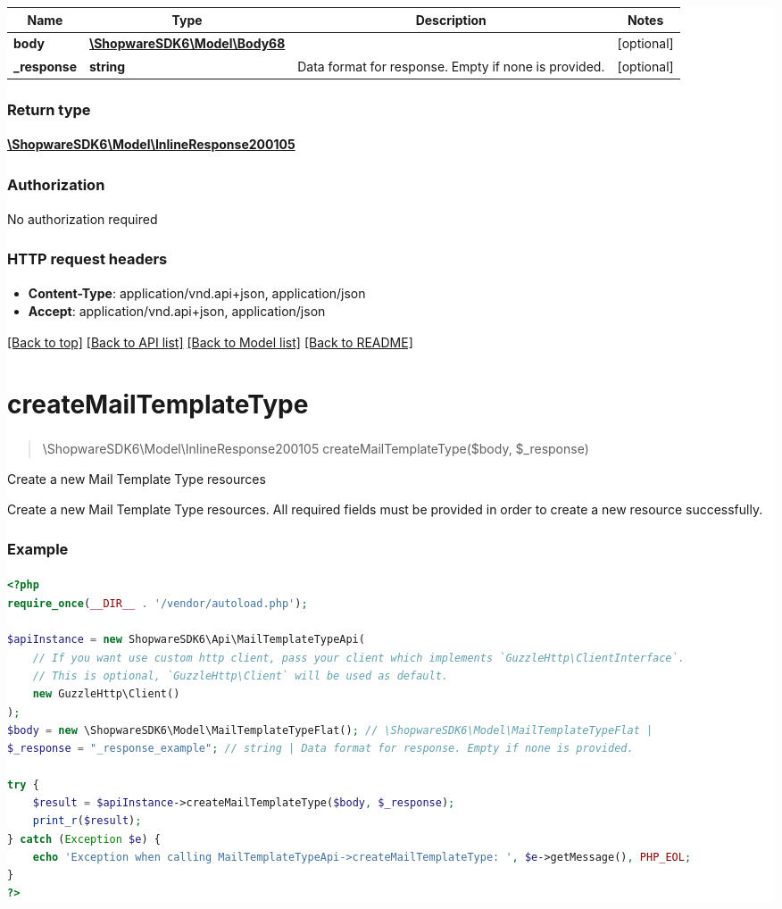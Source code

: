 Name | Type | Description  | Notes
------------- | ------------- | ------------- | -------------
 **body** | [**\ShopwareSDK6\Model\Body68**](../Model/Body68.md)|  | [optional]
 **_response** | **string**| Data format for response. Empty if none is provided. | [optional]

### Return type

[**\ShopwareSDK6\Model\InlineResponse200105**](../Model/InlineResponse200105.md)

### Authorization

No authorization required

### HTTP request headers

 - **Content-Type**: application/vnd.api+json, application/json
 - **Accept**: application/vnd.api+json, application/json

[[Back to top]](#) [[Back to API list]](../../README.md#documentation-for-api-endpoints) [[Back to Model list]](../../README.md#documentation-for-models) [[Back to README]](../../README.md)

# **createMailTemplateType**
> \ShopwareSDK6\Model\InlineResponse200105 createMailTemplateType($body, $_response)

Create a new Mail Template Type resources

Create a new Mail Template Type resources. All required fields must be provided in order to create a new resource successfully.

### Example
```php
<?php
require_once(__DIR__ . '/vendor/autoload.php');

$apiInstance = new ShopwareSDK6\Api\MailTemplateTypeApi(
    // If you want use custom http client, pass your client which implements `GuzzleHttp\ClientInterface`.
    // This is optional, `GuzzleHttp\Client` will be used as default.
    new GuzzleHttp\Client()
);
$body = new \ShopwareSDK6\Model\MailTemplateTypeFlat(); // \ShopwareSDK6\Model\MailTemplateTypeFlat | 
$_response = "_response_example"; // string | Data format for response. Empty if none is provided.

try {
    $result = $apiInstance->createMailTemplateType($body, $_response);
    print_r($result);
} catch (Exception $e) {
    echo 'Exception when calling MailTemplateTypeApi->createMailTemplateType: ', $e->getMessage(), PHP_EOL;
}
?>
```
